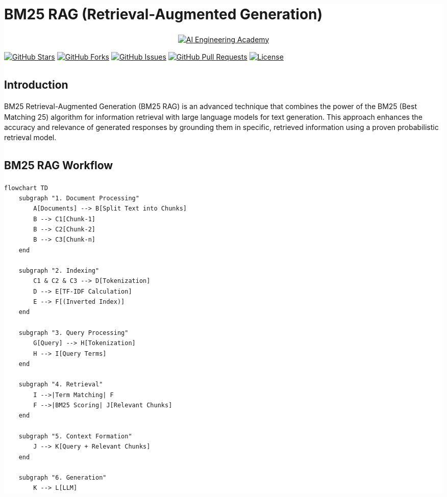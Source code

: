 # BM25 RAG (Retrieval-Augmented Generation)

<div align="center">
<a href="https://aiengineering.academy/" target="_blank">
<img src="https://raw.githubusercontent.com/adithya-s-k/AI-Engineering.academy/main/assets/banner.png" alt="AI Engineering Academy" width="50%">
</a>
</div>

<div align="center">

</div>

[![GitHub Stars](https://img.shields.io/github/stars/adithya-s-k/AI-Engineering.academy?style=social)](https://github.com/adithya-s-k/AI-Engineering.academy/stargazers)
[![GitHub Forks](https://img.shields.io/github/forks/adithya-s-k/AI-Engineering.academy?style=social)](https://github.com/adithya-s-k/AI-Engineering.academy/network/members)
[![GitHub Issues](https://img.shields.io/github/issues/adithya-s-k/AI-Engineering.academy)](https://github.com/adithya-s-k/AI-Engineering.academy/issues)
[![GitHub Pull Requests](https://img.shields.io/github/issues-pr/adithya-s-k/AI-Engineering.academy)](https://github.com/adithya-s-k/AI-Engineering.academy/pulls)
[![License](https://img.shields.io/github/license/adithya-s-k/AI-Engineering.academy)](https://github.com/adithya-s-k/AI-Engineering.academy/blob/main/LICENSE)

## Introduction

BM25 Retrieval-Augmented Generation (BM25 RAG) is an advanced technique that combines the power of the BM25 (Best Matching 25) algorithm for information retrieval with large language models for text generation. This approach enhances the accuracy and relevance of generated responses by grounding them in specific, retrieved information using a proven probabilistic retrieval model.

## BM25 RAG Workflow

```mermaid
flowchart TD
    subgraph "1. Document Processing"
        A[Documents] --> B[Split Text into Chunks]
        B --> C1[Chunk-1]
        B --> C2[Chunk-2]
        B --> C3[Chunk-n]
    end

    subgraph "2. Indexing"
        C1 & C2 & C3 --> D[Tokenization]
        D --> E[TF-IDF Calculation]
        E --> F[(Inverted Index)]
    end

    subgraph "3. Query Processing"
        G[Query] --> H[Tokenization]
        H --> I[Query Terms]
    end

    subgraph "4. Retrieval"
        I -->|Term Matching| F
        F -->|BM25 Scoring| J[Relevant Chunks]
    end

    subgraph "5. Context Formation"
        J --> K[Query + Relevant Chunks]
    end

    subgraph "6. Generation"
        K --> L[LLM]
```